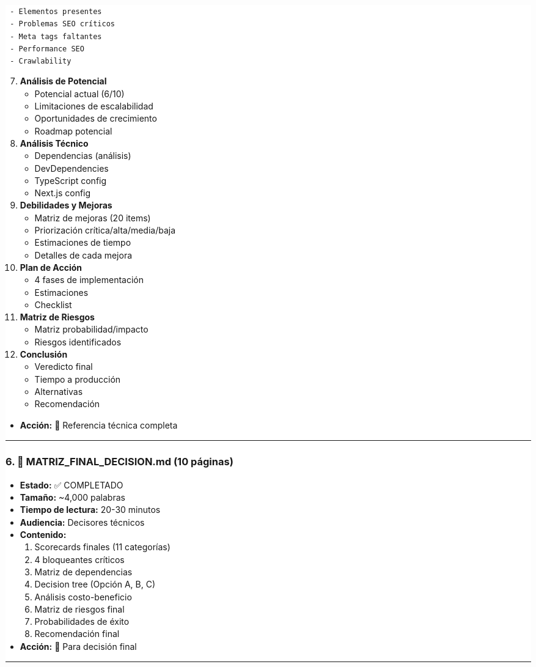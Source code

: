      - Elementos presentes
     - Problemas SEO críticos
     - Meta tags faltantes
     - Performance SEO
     - Crawlability
  7. **Análisis de Potencial**
     - Potencial actual (6/10)
     - Limitaciones de escalabilidad
     - Oportunidades de crecimiento
     - Roadmap potencial
  8. **Análisis Técnico**
     - Dependencias (análisis)
     - DevDependencies
     - TypeScript config
     - Next.js config
  9. **Debilidades y Mejoras**
     - Matriz de mejoras (20 items)
     - Priorización crítica/alta/media/baja
     - Estimaciones de tiempo
     - Detalles de cada mejora
  10. **Plan de Acción**
      - 4 fases de implementación
      - Estimaciones
      - Checklist
  11. **Matriz de Riesgos**
      - Matriz probabilidad/impacto
      - Riesgos identificados
  12. **Conclusión**
      - Veredicto final
      - Tiempo a producción
      - Alternativas
      - Recomendación

- **Acción:** 📌 Referencia técnica completa

---

### 6. 🎯 **MATRIZ_FINAL_DECISION.md** (10 páginas)
- **Estado:** ✅ COMPLETADO
- **Tamaño:** ~4,000 palabras
- **Tiempo de lectura:** 20-30 minutos
- **Audiencia:** Decisores técnicos
- **Contenido:**
  1. Scorecards finales (11 categorías)
  2. 4 bloqueantes críticos
  3. Matriz de dependencias
  4. Decision tree (Opción A, B, C)
  5. Análisis costo-beneficio
  6. Matriz de riesgos final
  7. Probabilidades de éxito
  8. Recomendación final
- **Acción:** 📌 Para decisión final

---